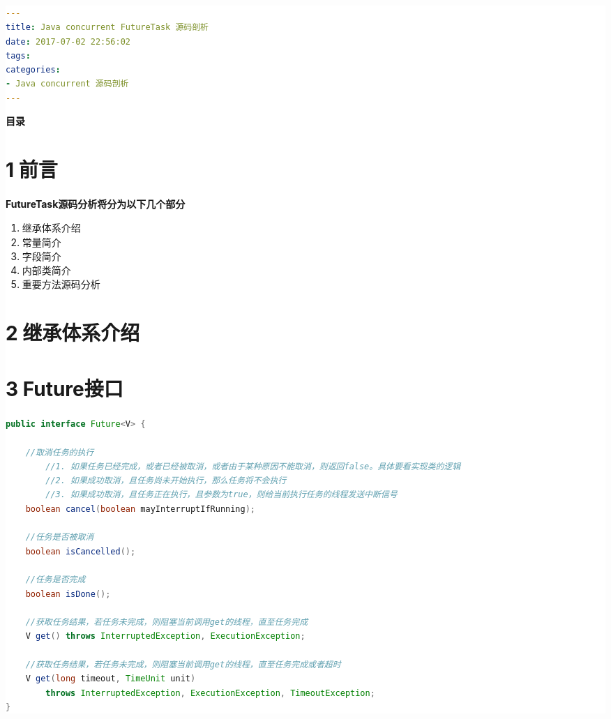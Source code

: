 ```yaml
---
title: Java concurrent FutureTask 源码剖析
date: 2017-07-02 22:56:02
tags:
categories:
- Java concurrent 源码剖析
---
```


__目录__




# 1 前言

__FutureTask源码分析将分为以下几个部分__

1. 继承体系介绍
1. 常量简介
1. 字段简介
1. 内部类简介
1. 重要方法源码分析

# 2 继承体系介绍

# 3 Future接口

```Java
public interface Future<V> {

    //取消任务的执行
        //1. 如果任务已经完成，或者已经被取消，或者由于某种原因不能取消，则返回false。具体要看实现类的逻辑
        //2. 如果成功取消，且任务尚未开始执行，那么任务将不会执行
        //3. 如果成功取消，且任务正在执行，且参数为true，则给当前执行任务的线程发送中断信号
    boolean cancel(boolean mayInterruptIfRunning);
    
    //任务是否被取消
    boolean isCancelled();

    //任务是否完成
    boolean isDone();

    //获取任务结果，若任务未完成，则阻塞当前调用get的线程，直至任务完成
    V get() throws InterruptedException, ExecutionException;

    //获取任务结果，若任务未完成，则阻塞当前调用get的线程，直至任务完成或者超时
    V get(long timeout, TimeUnit unit)
        throws InterruptedException, ExecutionException, TimeoutException;
}
```
